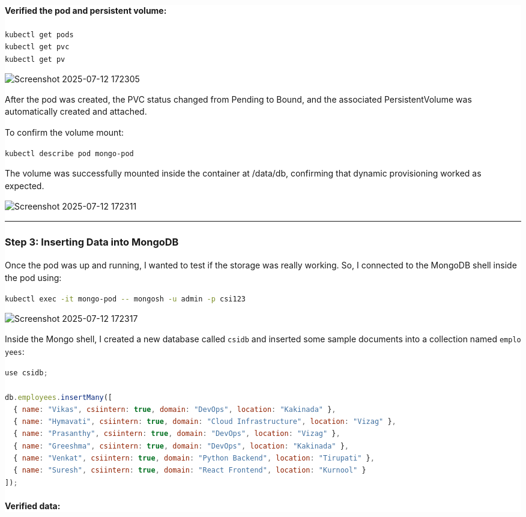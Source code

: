 #### Verified the pod and persistent volume:

```bash
kubectl get pods
kubectl get pvc
kubectl get pv
```

<img width="1130" height="326" alt="Screenshot 2025-07-12 172305" src="https://github.com/user-attachments/assets/eecaf344-2e76-4f02-9c27-8897adb68962" />


After the pod was created, the PVC status changed from Pending to Bound, and the associated PersistentVolume was automatically created and attached.

To confirm the volume mount:

```bash
kubectl describe pod mongo-pod
```

The volume was successfully mounted inside the container at /data/db, confirming that dynamic provisioning worked as expected.

<img width="1129" height="421" alt="Screenshot 2025-07-12 172311" src="https://github.com/user-attachments/assets/c2d8d724-a200-4d29-a72f-997d69b1b9fd" />


---

### Step 3: Inserting Data into MongoDB

Once the pod was up and running, I wanted to test if the storage was really working. So, I connected to the MongoDB shell inside the pod using:

```bash
kubectl exec -it mongo-pod -- mongosh -u admin -p csi123
```

<img width="1135" height="487" alt="Screenshot 2025-07-12 172317" src="https://github.com/user-attachments/assets/d30d9e23-826b-4c83-a4fd-dadfb67417e0" />


Inside the Mongo shell, I created a new database called `csidb` and inserted some sample documents into a collection named `employees`:

```js
use csidb;

db.employees.insertMany([
  { name: "Vikas", csiintern: true, domain: "DevOps", location: "Kakinada" },
  { name: "Hymavati", csiintern: true, domain: "Cloud Infrastructure", location: "Vizag" },
  { name: "Prasanthy", csiintern: true, domain: "DevOps", location: "Vizag" },
  { name: "Greeshma", csiintern: true, domain: "DevOps", location: "Kakinada" },
  { name: "Venkat", csiintern: true, domain: "Python Backend", location: "Tirupati" },
  { name: "Suresh", csiintern: true, domain: "React Frontend", location: "Kurnool" }
]);
```

#### Verified data:
